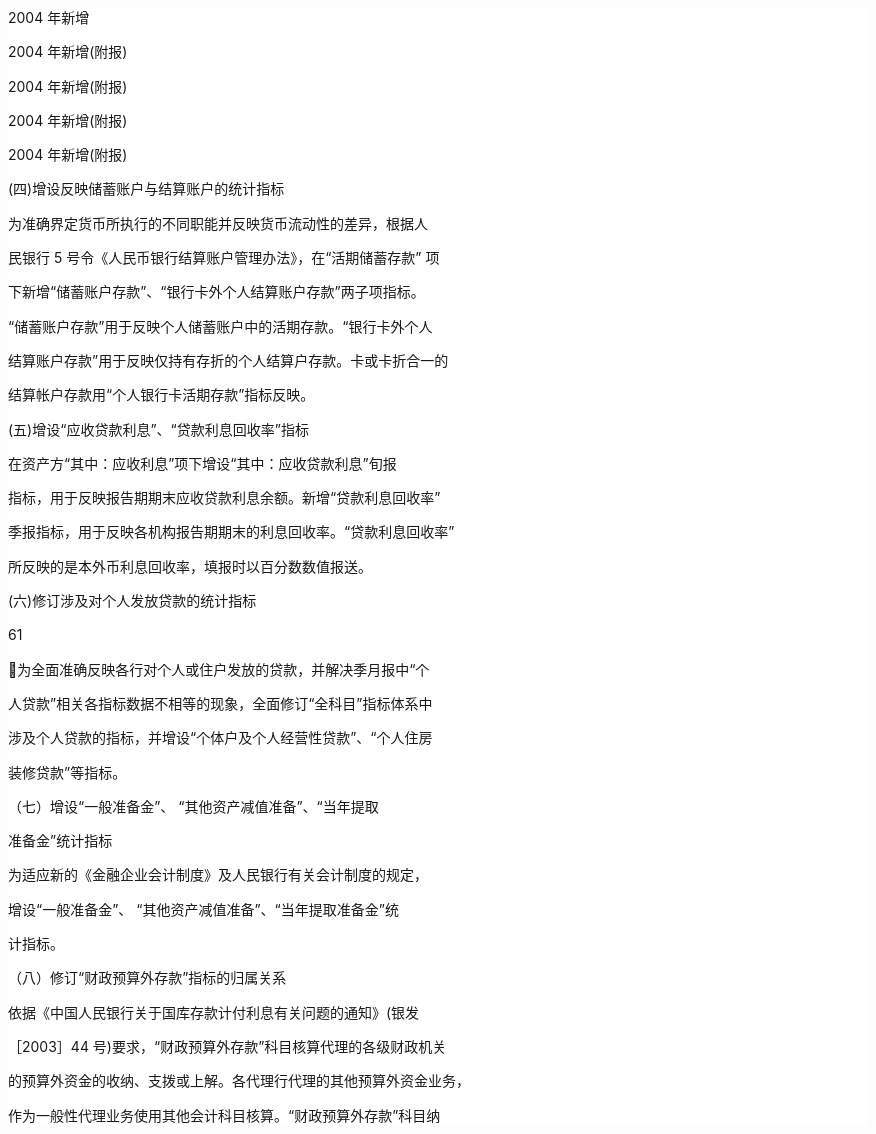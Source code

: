 2004 年新增

2004 年新增(附报)

2004 年新增(附报)

2004 年新增(附报)

2004 年新增(附报)

(四)增设反映储蓄账户与结算账户的统计指标

为准确界定货币所执行的不同职能并反映货币流动性的差异，根据人

民银行 5 号令《人民币银行结算账户管理办法》，在“活期储蓄存款” 项

下新增“储蓄账户存款”、“银行卡外个人结算账户存款”两子项指标。

“储蓄账户存款”用于反映个人储蓄账户中的活期存款。“银行卡外个人

结算账户存款”用于反映仅持有存折的个人结算户存款。卡或卡折合一的

结算帐户存款用“个人银行卡活期存款”指标反映。

(五)增设“应收贷款利息”、“贷款利息回收率”指标

在资产方“其中：应收利息”项下增设“其中：应收贷款利息”旬报

指标，用于反映报告期期末应收贷款利息余额。新增“贷款利息回收率”

季报指标，用于反映各机构报告期期末的利息回收率。“贷款利息回收率”

所反映的是本外币利息回收率，填报时以百分数数值报送。

(六)修订涉及对个人发放贷款的统计指标

61

为全面准确反映各行对个人或住户发放的贷款，并解决季月报中“个

人贷款”相关各指标数据不相等的现象，全面修订“全科目”指标体系中

涉及个人贷款的指标，并增设“个体户及个人经营性贷款”、“个人住房

装修贷款”等指标。

（七）增设“一般准备金”、 “其他资产减值准备”、“当年提取

准备金”统计指标

为适应新的《金融企业会计制度》及人民银行有关会计制度的规定，

增设“一般准备金”、 “其他资产减值准备”、“当年提取准备金”统

计指标。

（八）修订“财政预算外存款”指标的归属关系

依据《中国人民银行关于国库存款计付利息有关问题的通知》(银发

［2003］44 号)要求，“财政预算外存款”科目核算代理的各级财政机关

的预算外资金的收纳、支拨或上解。各代理行代理的其他预算外资金业务，

作为一般性代理业务使用其他会计科目核算。“财政预算外存款”科目纳
